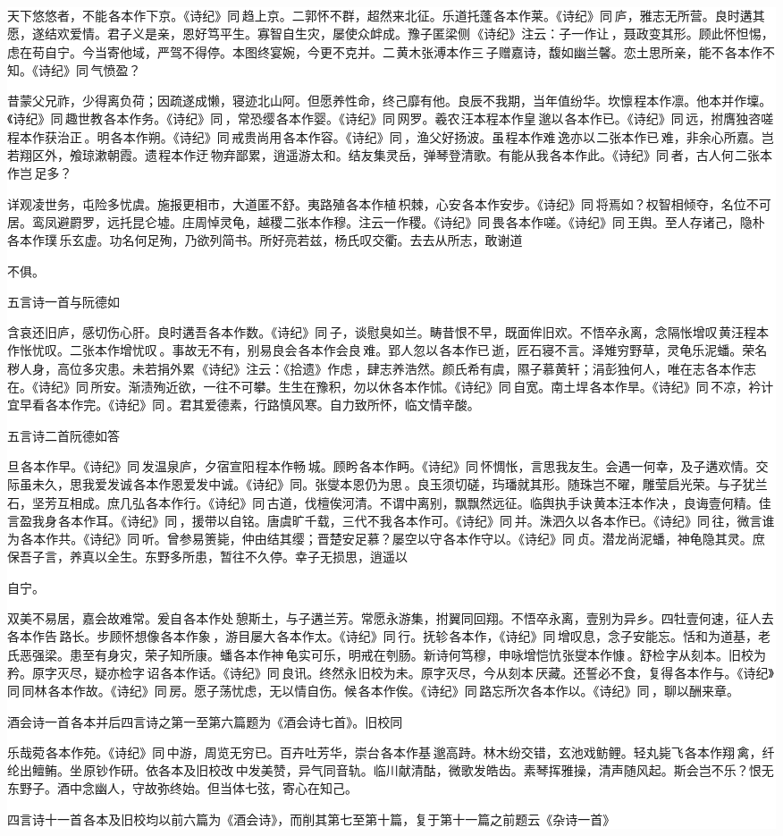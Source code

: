 



天下悠悠者，不能 各本作下京。《诗纪》同 趋上京。二郭怀不群，超然来北征。乐道托蓬 各本作莱。《诗纪》同 庐，雅志无所营。良时遘其愿，遂结欢爱情。君子义是亲，恩好笃平生。寡智自生灾，屡使众衅成。豫子匿梁侧 《诗纪》注云：子一作让 ，聂政变其形。顾此怀怛惕，虑在苟自宁。今当寄他域，严驾不得停。本图终宴婉，今更不克并。二 黄木张溥本作三 子赠嘉诗，馥如幽兰馨。恋土思所亲，能不 各本作不知。《诗纪》同 气愤盈？

昔蒙父兄祚，少得离负荷；因疏遂成懒，寝迹北山阿。但愿养性命，终己靡有他。良辰不我期，当年值纷华。坎懔 程本作凛。他本并作壈。《诗纪》同 趣世教 各本作务。《诗纪》同 ，常恐缨 各本作婴。《诗纪》同 网罗。羲农 汪本程本作皇 邈以 各本作已。《诗纪》同 远，拊膺独咨嗟 程本作获治正 。明 各本作朔。《诗纪》同 戒贵尚用 各本作容。《诗纪》同 ，渔父好扬波。虽 程本作难 逸亦以 二张本作已 难，非余心所嘉。岂若翔区外，飧琼漱朝霞。遗 程本作迂 物弃鄙累，逍遥游太和。结友集灵岳，弹琴登清歌。有能从我 各本作此。《诗纪》同 者，古人何 二张本作岂 足多？

详观凌世务，屯险多忧虞。施报更相市，大道匿不舒。夷路殖 各本作植 枳棘，心安 各本作安步。《诗纪》同 将焉如？权智相倾夺，名位不可居。鸾凤避罻罗，远托昆仑墟。庄周悼灵龟，越稷 二张本作穆。注云一作稷。《诗纪》同 畏 各本作嗟。《诗纪》同 王舆。至人存诸己，隐朴 各本作璞 乐玄虚。功名何足殉，乃欲列简书。所好亮若兹，杨氏叹交衢。去去从所志，敢谢道

不俱。





五言诗一首与阮德如





含哀还旧庐，感切伤心肝。良时遘吾 各本作数。《诗纪》同 子，谈慰臭如兰。畴昔恨不早，既面侔旧欢。不悟卒永离，念隔怅增叹 黄汪程本作怅忧叹。二张本作增忧叹 。事故无不有，别易良会 各本作会良 难。郢人忽以 各本作已 逝，匠石寝不言。泽雉穷野草，灵龟乐泥蟠。荣名秽人身，高位多灾患。未若捐外累 《诗纪》注云：《拾遗》作虑 ，肆志养浩然。颜氏希有虞，隰子慕黄轩；涓彭独何人，唯在志 各本作志在。《诗纪》同 所安。渐渍殉近欲，一往不可攀。生生在豫积，勿以休 各本作怵。《诗纪》同 自宽。南土垾 各本作旱。《诗纪》同 不凉，衿计宜早看 各本作完。《诗纪》同 。君其爱德素，行路慎风寒。自力致所怀，临文情辛酸。





五言诗二首阮德如答





旦 各本作早。《诗纪》同 发温泉庐，夕宿宣阳 程本作畅 城。顾盻 各本作眄。《诗纪》同 怀惆怅，言思我友生。会遇一何幸，及子遘欢情。交际虽未久，思我爱发诚 各本作恩爱发中诚。《诗纪》同。张燮本恩仍为思 。良玉须切磋，玙璠就其形。随珠岂不曜，雕莹启光荣。与子犹兰石，坚芳互相成。庶几弘 各本作行。《诗纪》同 古道，伐檀俟河清。不谓中离别，飘飘然远征。临舆执手诀 黄本汪本作决 ，良诲壹何精。佳言盈我身 各本作耳。《诗纪》同 ，援带以自铭。唐虞旷千载，三代不我 各本作可。《诗纪》同 并。洙泗久以 各本作已。《诗纪》同 往，微言谁为 各本作共。《诗纪》同 听。曾参易箦毙，仲由结其缨；晋楚安足慕？屡空以守 各本作守以。《诗纪》同 贞。潜龙尚泥蟠，神龟隐其灵。庶保吾子言，养真以全生。东野多所患，暂往不久停。幸子无损思，逍遥以

自宁。

双美不易居，嘉会故难常。爰自 各本作处 憩斯土，与子遘兰芳。常愿永游集，拊翼同回翔。不悟卒永离，壹别为异乡。四牡壹何速，征人去 各本作告 路长。步顾怀想像 各本作象 ，游目屡大 各本作太。《诗纪》同 行。抚轸 各本作，《诗纪》同 增叹息，念子安能忘。恬和为道基，老氏恶强梁。患至有身灾，荣子知所康。蟠 各本作神 龟实可乐，明戒在刳肠。新诗何笃穆，申咏增恺忼 张燮本作慷 。舒检 字从刻本。旧校为矜。原字灭尽，疑亦检字 诏 各本作话。《诗纪》同 良讯。终然永 旧校为未。原字灭尽，今从刻本 厌藏。还誓必不食，复得 各本作与。《诗纪》同 同林 各本作故。《诗纪》同 房。愿子荡忧虑，无以情自伤。候 各本作俟。《诗纪》同 路忘所次 各本作以。《诗纪》同 ，聊以酬来章。

酒会诗一首 各本并后四言诗之第一至第六篇题为《酒会诗七首》。旧校同





乐哉菀 各本作苑。《诗纪》同 中游，周览无穷已。百卉吐芳华，崇台 各本作基 邈高跱。林木纷交错，玄池戏鲂鲤。轻丸毙飞 各本作翔 禽，纤纶出鳣鲔。坐 原钞作研。依各本及旧校改 中发美赞，异气同音轨。临川献清酤，微歌发皓齿。素琴挥雅操，清声随风起。斯会岂不乐？恨无东野子。酒中念幽人，守故弥终始。但当体七弦，寄心在知己。





四言诗十一首 各本及旧校均以前六篇为《酒会诗》，而削其第七至第十篇，复于第十一篇之前题云《杂诗一首》


